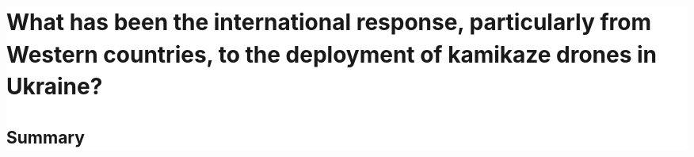 # What has been the international response, particularly from Western countries, to the deployment of kamikaze drones in Ukraine?

## Summary
<DetailSlider>
<template v-slot:less-detailed>
Western nations have condemned the use of kamikaze drones targeting civilian areas in Ukraine, with leaders expressing shock and pledging to bolster Ukraine's air defenses <font color=#FF3399>[<a href="#1">1</a>, <a href="#3">3</a>]</font>. The US and other NATO allies are expediting the delivery of advanced air defense systems to Ukraine, following urgent requests from Ukrainian officials for assistance to counter the new threat <font color=#FF3399>[<a href="#3">3</a>, <a href="#4">4</a>]</font>.
</template>
<template v-slot:summary>
Western leaders have condemned the use of kamikaze drones against Ukrainian cities, with the president of the European Commission, Ursula von der Leyen, expressing shock and appall at the vicious attacks <font color=#FF3399>[<a href="#1">1</a>]</font>. In response to the escalation of attacks, the U.S. and NATO allies are expediting the delivery of advanced air defense systems to Ukraine, with the U.S., Germany, and the Netherlands among the countries expressing their commitment to bolster Ukraine's defenses <font color=#FF3399>[<a href="#3">3</a>, <a href="#4">4</a>]</font>. The NATO chief has also warned Russia against crossing a 'very important' nuclear line following the attacks <font color=#FF3399>[<a href="#2">2</a>]</font>. Additionally, Germany has confirmed the delivery of the first of four IRIS-T SLM air defense systems to aid Ukraine's self-defense in light of the recent assaults <font color=#FF3399>[<a href="#3">3</a>]</font>.
</template>
<template v-slot:more-detailed>
In response to the deployment of kamikaze drones in Ukraine, which have targeted civilian areas, Western leaders have expressed their condemnation and have taken steps to assist Ukraine in bolstering its air defenses <font color=#FF3399>[<a href="#1">1</a>, <a href="#2">2</a>, <a href="#3">3</a>, <a href="#4">4</a>, <a href="#5">5</a>, <a href="#6">6</a>]</font>. The president of the European Commission, Ursula von der Leyen, voiced shock and dismay at the attacks on Ukrainian cities <font color=#FF3399>[<a href="#1">1</a>]</font>. After the attacks intensified, especially following the damage to the Crimea bridge, the United States and other NATO allies hastened their efforts to supply Ukraine with advanced air defense systems. Germany, the Netherlands, and the United States publicly committed to providing such systems, with Germany delivering the first of four IRIS-T SLM air defense systems and other countries like Spain and France also announcing new deliveries of air defense equipment <font color=#FF3399>[<a href="#3">3</a>, <a href="#4">4</a>, <a href="#5">5</a>, <a href="#6">6</a>, <a href="#8">8</a>]</font>.<br/><br/>The international community has also criticized the Russian strategy of targeting civilian centers, with Ukrainian officials and Western heads of state condemning the strikes on social media <font color=#FF3399>[<a href="#7">7</a>]</font>. The United Nations and its aid organizations have indicated that their work in Ukraine has been disrupted by the attacks, with U.N. spokesman Stephane Dujarric describing the escalation as "unacceptable" and stating that civilians are paying the highest price <font color=#FF3399>[<a href="#9">9</a>]</font>. U.S. Secretary of State Antony Blinken called the strikes "horrific," and both he and President Joe Biden reiterated U.S. support for Ukraine. Additionally, NATO's Secretary-General Jens Stoltenberg urged allies to step up arms supplies, especially sophisticated air defense systems, to help Ukraine better deter the aerial attacks, which he branded as "a sign of weakness" from Moscow <font color=#FF3399>[<a href="#6">6</a>, <a href="#9">9</a>]</font>.
</template>
</DetailSlider>

